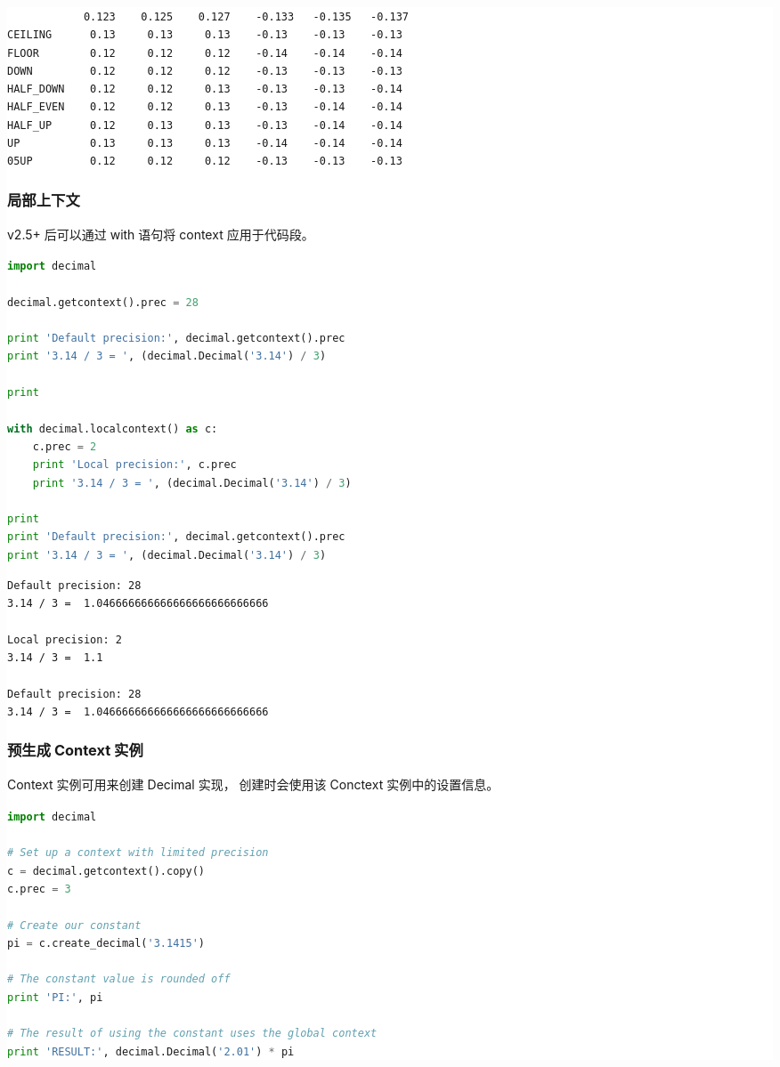                 0.123    0.125    0.127    -0.133   -0.135   -0.137 
    CEILING      0.13     0.13     0.13    -0.13    -0.13    -0.13  
    FLOOR        0.12     0.12     0.12    -0.14    -0.14    -0.14  
    DOWN         0.12     0.12     0.12    -0.13    -0.13    -0.13  
    HALF_DOWN    0.12     0.12     0.13    -0.13    -0.13    -0.14  
    HALF_EVEN    0.12     0.12     0.13    -0.13    -0.14    -0.14  
    HALF_UP      0.12     0.13     0.13    -0.13    -0.14    -0.14  
    UP           0.13     0.13     0.13    -0.14    -0.14    -0.14  
    05UP         0.12     0.12     0.12    -0.13    -0.13    -0.13  


### 局部上下文

v2.5+ 后可以通过 with 语句将 context 应用于代码段。


```python
import decimal

decimal.getcontext().prec = 28

print 'Default precision:', decimal.getcontext().prec
print '3.14 / 3 = ', (decimal.Decimal('3.14') / 3)

print

with decimal.localcontext() as c:
    c.prec = 2
    print 'Local precision:', c.prec
    print '3.14 / 3 = ', (decimal.Decimal('3.14') / 3)
    
print
print 'Default precision:', decimal.getcontext().prec
print '3.14 / 3 = ', (decimal.Decimal('3.14') / 3)
```

    Default precision: 28
    3.14 / 3 =  1.046666666666666666666666666
    
    Local precision: 2
    3.14 / 3 =  1.1
    
    Default precision: 28
    3.14 / 3 =  1.046666666666666666666666666


### 预生成 Context 实例

Context 实例可用来创建 Decimal 实现， 创建时会使用该 Conctext 实例中的设置信息。


```python
import decimal

# Set up a context with limited precision
c = decimal.getcontext().copy()
c.prec = 3

# Create our constant
pi = c.create_decimal('3.1415')

# The constant value is rounded off
print 'PI:', pi

# The result of using the constant uses the global context
print 'RESULT:', decimal.Decimal('2.01') * pi
```
